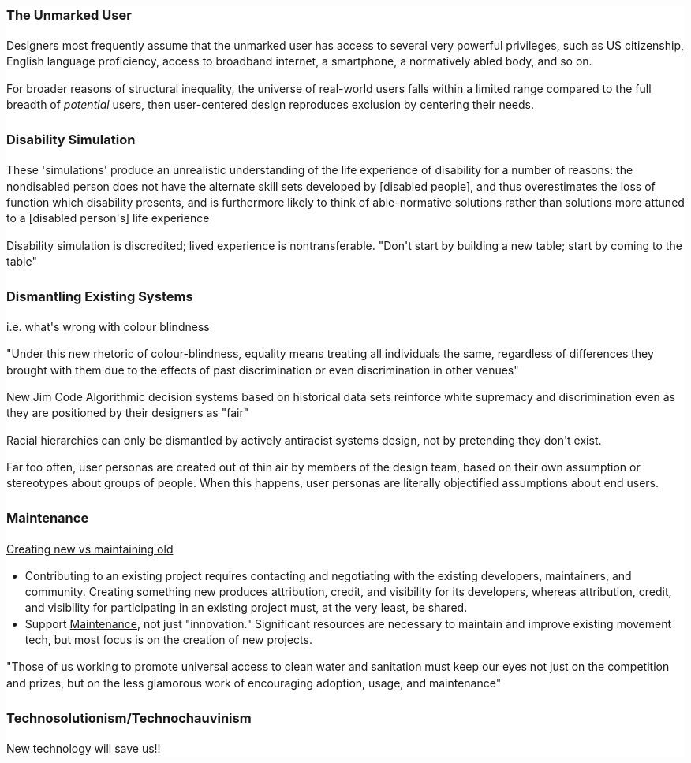 ### The Unmarked User
Designers most frequently assume that the unmarked user has access to several very powerful privileges, such as US citizenship, English language proficiency, access to broadband internet, a smartphone, a normatively abled body, and so on.

For broader reasons of structural inequality, the universe of real-world users falls within a limited range compared to the full breadth of *potential* users, then [user-centered design](thoughts/human%20centered%20design.md) reproduces exclusion by centering their needs.

### Disability Simulation
These 'simulations' produce an unrealistic understanding of the life experience of disability for a number of reasons: the nondisabled person does not have the alternate skill sets developed by [disabled people], and thus overestimates the loss of function which disability presents, and is furthermore likely to think of able-normative solutions rather than solutions more attuned to a [disabled person's] life experience

Disability simulation is discredited; lived experience is nontransferable. "Don't start by building a new table; start by coming to the table"

### Dismantling Existing Systems
i.e. what's wrong with colour blindness

"Under this new rhetoric of colour-blindness, equality means treating all individuals the same, regardless of differences they brought with them due to the effects of past discrimination or even discrimination in other venues"

New Jim Code
Algorithmic decision systems based on historical data sets reinforce white supremacy and discrimination even as they are positioned by their designers as "fair"

Racial hierarchies can only be dismantled by actively antiracist systems design, not by pretending they don't exist.

Far too often, user personas are created out of thin air by members of the design team, based on their own assumption or stereotypes about groups of people. When this happens, user personas are literally objectified assumptions about end users.

### Maintenance

[Creating new vs maintaining old](thoughts/creation%20vs%20maintenance.md)
- Contributing to an existing project requires contacting and negotiating with the existing developers, maintainers, and community. Creating something new produces attribution, credit, and visibility for its developers, whereas attribution, credit, and visibility for participating in an existing project must, at the very least, be shared.
- Support [Maintenance](thoughts/maintenance.md), not just "innovation." Significant resources are necessary to maintain and improve existing movement tech, but most focus is on the creation of new projects.

"Those of us working to promote universal access to clean water and sanitation must keep our eyes not just on the competition and prizes, but on the less glamorous work of encouraging adoption, usage, and maintenance"

### Technosolutionism/Technochauvinism
New technology will save us!!
